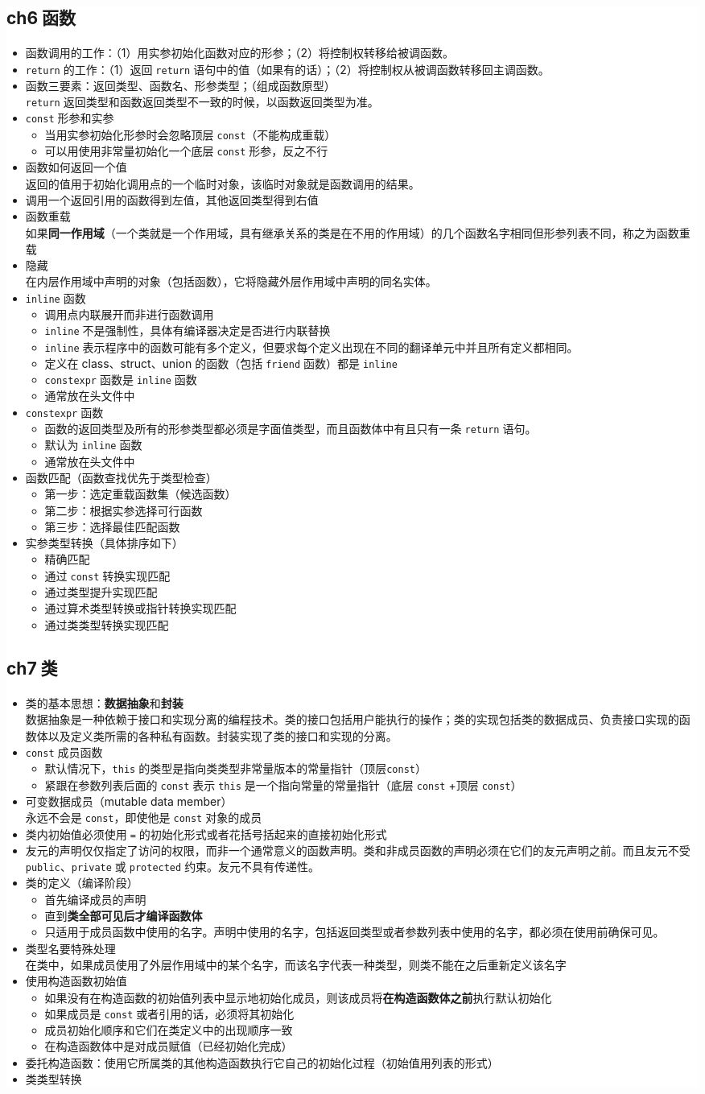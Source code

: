 ## ch6 函数

- 函数调用的工作：（1）用实参初始化函数对应的形参；（2）将控制权转移给被调函数。
- `return` 的工作：（1）返回 `return` 语句中的值（如果有的话）；（2）将控制权从被调函数转移回主调函数。
- 函数三要素：返回类型、函数名、形参类型；（组成函数原型）  
  `return` 返回类型和函数返回类型不一致的时候，以函数返回类型为准。
- `const` 形参和实参
  - 当用实参初始化形参时会忽略顶层 `const`（不能构成重载）
  - 可以用使用非常量初始化一个底层 `const` 形参，反之不行
- 函数如何返回一个值  
  返回的值用于初始化调用点的一个临时对象，该临时对象就是函数调用的结果。
- 调用一个返回引用的函数得到左值，其他返回类型得到右值
- 函数重载  
  如果**同一作用域**（一个类就是一个作用域，具有继承关系的类是在不用的作用域）的几个函数名字相同但形参列表不同，称之为函数重载
- 隐藏  
  在内层作用域中声明的对象（包括函数），它将隐藏外层作用域中声明的同名实体。
- `inline` 函数
  - 调用点内联展开而非进行函数调用
  - `inline` 不是强制性，具体有编译器决定是否进行内联替换
  - `inline` 表示程序中的函数可能有多个定义，但要求每个定义出现在不同的翻译单元中并且所有定义都相同。
  - 定义在 class、struct、union 的函数（包括 `friend` 函数）都是 `inline`
  - `constexpr` 函数是 `inline` 函数
  - 通常放在头文件中
- `constexpr` 函数  
  - 函数的返回类型及所有的形参类型都必须是字面值类型，而且函数体中有且只有一条 `return` 语句。
  - 默认为 `inline` 函数
  - 通常放在头文件中
- 函数匹配（函数查找优先于类型检查）
  - 第一步：选定重载函数集（候选函数）
  - 第二步：根据实参选择可行函数
  - 第三步：选择最佳匹配函数
- 实参类型转换（具体排序如下）
  - 精确匹配
  - 通过 `const` 转换实现匹配
  - 通过类型提升实现匹配
  - 通过算术类型转换或指针转换实现匹配
  - 通过类类型转换实现匹配

## ch7 类

- 类的基本思想：**数据抽象**和**封装**  
  数据抽象是一种依赖于接口和实现分离的编程技术。类的接口包括用户能执行的操作；类的实现包括类的数据成员、负责接口实现的函数体以及定义类所需的各种私有函数。封装实现了类的接口和实现的分离。
- `const` 成员函数
  - 默认情况下，`this` 的类型是指向类类型非常量版本的常量指针（顶层`const`）
  - 紧跟在参数列表后面的 `const` 表示 `this` 是一个指向常量的常量指针（底层 `const` +顶层 `const`）
- 可变数据成员（mutable data member）  
  永远不会是 `const`，即使他是 `const` 对象的成员
- 类内初始值必须使用 `=` 的初始化形式或者花括号括起来的直接初始化形式
- 友元的声明仅仅指定了访问的权限，而非一个通常意义的函数声明。类和非成员函数的声明必须在它们的友元声明之前。而且友元不受 `public`、`private` 或 `protected` 约束。友元不具有传递性。
- 类的定义（编译阶段）
  - 首先编译成员的声明
  - 直到**类全部可见后才编译函数体**
  - 只适用于成员函数中使用的名字。声明中使用的名字，包括返回类型或者参数列表中使用的名字，都必须在使用前确保可见。
- 类型名要特殊处理  
  在类中，如果成员使用了外层作用域中的某个名字，而该名字代表一种类型，则类不能在之后重新定义该名字
- 使用构造函数初始值
  - 如果没有在构造函数的初始值列表中显示地初始化成员，则该成员将**在构造函数体之前**执行默认初始化
  - 如果成员是 `const` 或者引用的话，必须将其初始化
  - 成员初始化顺序和它们在类定义中的出现顺序一致
  - 在构造函数体中是对成员赋值（已经初始化完成）
- 委托构造函数：使用它所属类的其他构造函数执行它自己的初始化过程（初始值用列表的形式）
- 类类型转换